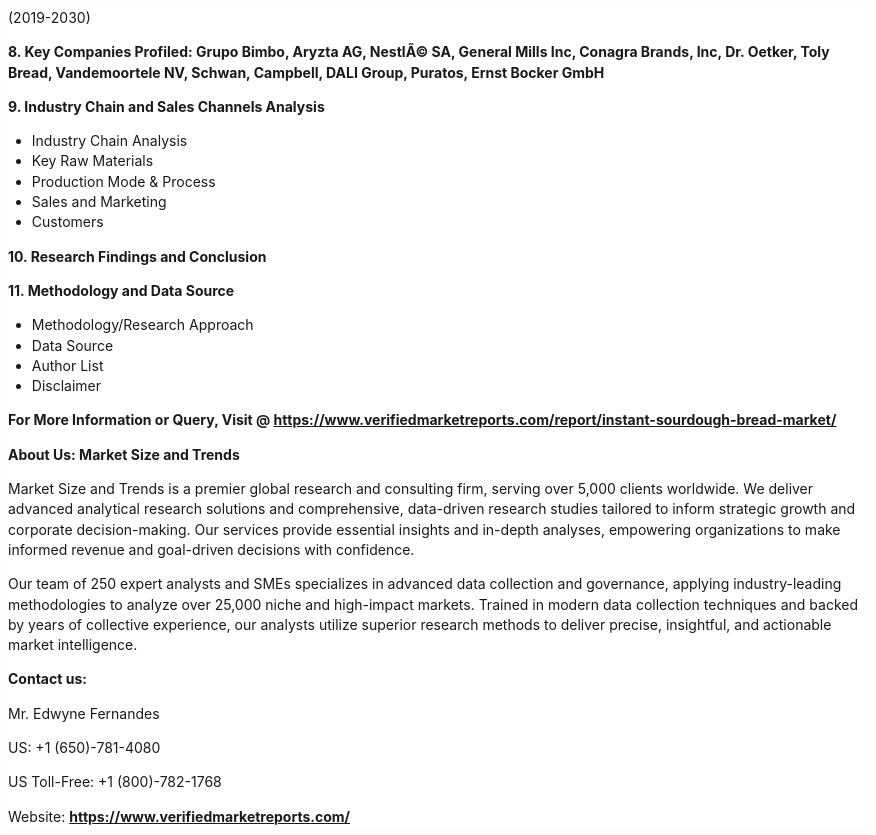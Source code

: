 (2019-2030)</li></ul><p><strong>8. Key Companies Profiled: Grupo Bimbo, Aryzta AG, NestlÃ© SA, General Mills Inc, Conagra Brands, Inc, Dr. Oetker, Toly Bread, Vandemoortele NV, Schwan, Campbell, DALI Group, Puratos, Ernst Bocker GmbH</strong></p><p><strong>9. Industry Chain and Sales Channels Analysis</strong></p><ul><li>Industry Chain Analysis</li><li>Key Raw Materials</li><li>Production Mode &amp; Process</li><li>Sales and Marketing</li><li>Customers</li></ul><p><strong>10. Research Findings and Conclusion</strong></p><p><strong>11. Methodology and Data Source</strong></p><ul><li>Methodology/Research Approach</li><li>Data Source</li><li>Author List</li><li>Disclaimer</li></ul></p><p><strong>For More Information or Query, Visit @ <a href="https://www.verifiedmarketreports.com/report/instant-sourdough-bread-market/">https://www.verifiedmarketreports.com/report/instant-sourdough-bread-market/</a></strong></p><p><strong>About Us: Market Size and Trends</strong></p><p>Market Size and Trends is a premier global research and consulting firm, serving over 5,000 clients worldwide. We deliver advanced analytical research solutions and comprehensive, data-driven research studies tailored to inform strategic growth and corporate decision-making. Our services provide essential insights and in-depth analyses, empowering organizations to make informed revenue and goal-driven decisions with confidence.</p><p>Our team of 250 expert analysts and SMEs specializes in advanced data collection and governance, applying industry-leading methodologies to analyze over 25,000 niche and high-impact markets. Trained in modern data collection techniques and backed by years of collective experience, our analysts utilize superior research methods to deliver precise, insightful, and actionable market intelligence.</p><p><strong>Contact us:</strong></p><p>Mr. Edwyne Fernandes</p><p>US: +1 (650)-781-4080</p><p>US Toll-Free: +1 (800)-782-1768</p><p>Website: <strong><a href="https://www.verifiedmarketreports.com/">https://www.verifiedmarketreports.com/</a></strong></p>
